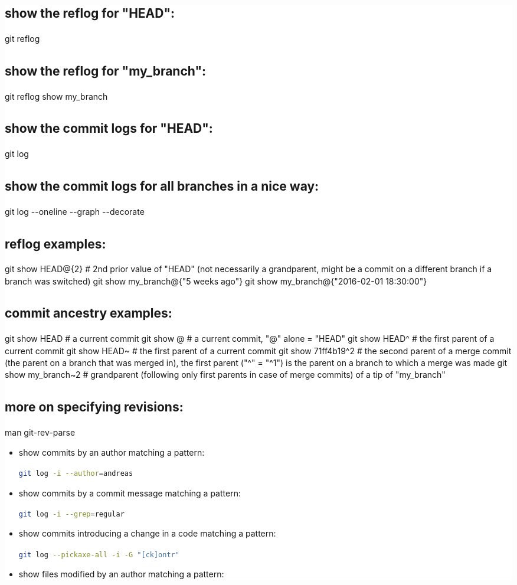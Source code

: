 ## show the reflog for "HEAD":
git reflog
## show the reflog for "my_branch":
git reflog show my_branch
## show the commit logs for "HEAD":
git log
## show the commit logs for all branches in a nice way:
git log --oneline --graph --decorate

## reflog examples:
git show HEAD@{2} # 2nd prior value of "HEAD" (not necessarily a grandparent, might be a commit on a different branch if a branch was switched)
git show my_branch@{"5 weeks ago"}
git show my_branch@{"2016-02-01 18:30:00"}

## commit ancestry examples:
git show HEAD # a current commit
git show @ # a current commit, "@" alone = "HEAD"
git show HEAD^ # the first parent of a current commit
git show HEAD~ # the first parent of a current commit
git show 71ff4b19^2 # the second parent of a merge commit (the parent on a branch that was merged in), the first parent ("^" = "^1") is the parent on a branch to which a merge was made
git show my_branch~2 # grandparent (following only first parents in case of merge commits) of a tip of "my_branch"

## more on specifying revisions:
man git-rev-parse

+ show commits by an author matching a pattern:

	```bash
	git log -i --author=andreas
	```

+ show commits by a commit message matching a pattern:

	```bash
	git log -i --grep=regular
	```

+ show commits introducing a change in a code matching a pattern:

	```bash
	git log --pickaxe-all -i -G "[ck]ontr"
	```

+ show files modified by an author matching a pattern:
